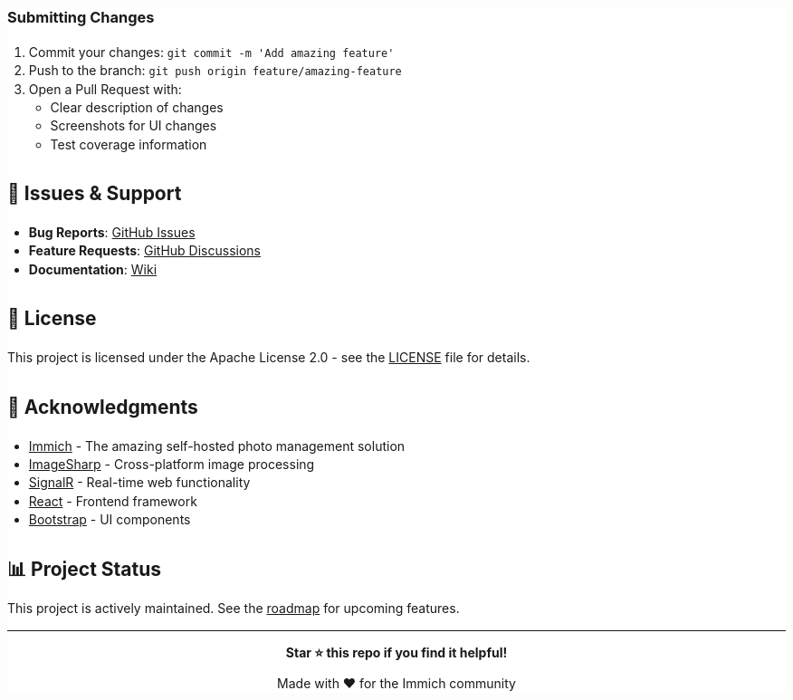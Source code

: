 ### Submitting Changes
1. Commit your changes: `git commit -m 'Add amazing feature'`
2. Push to the branch: `git push origin feature/amazing-feature`
3. Open a Pull Request with:
   - Clear description of changes
   - Screenshots for UI changes
   - Test coverage information

## 🐛 Issues & Support

- **Bug Reports**: [GitHub Issues](https://github.com/dan-jeff/immich-album-downloader/issues)
- **Feature Requests**: [GitHub Discussions](https://github.com/dan-jeff/immich-album-downloader/discussions)
- **Documentation**: [Wiki](https://github.com/dan-jeff/immich-album-downloader/wiki)

## 📄 License

This project is licensed under the Apache License 2.0 - see the [LICENSE](LICENSE) file for details.

## 🙏 Acknowledgments

- [Immich](https://immich.app/) - The amazing self-hosted photo management solution
- [ImageSharp](https://sixlabors.com/products/imagesharp/) - Cross-platform image processing
- [SignalR](https://docs.microsoft.com/en-us/aspnet/core/signalr/) - Real-time web functionality
- [React](https://reactjs.org/) - Frontend framework
- [Bootstrap](https://getbootstrap.com/) - UI components

## 📊 Project Status

This project is actively maintained. See the [roadmap](https://github.com/dan-jeff/immich-album-downloader/projects) for upcoming features.

---

<div align="center">

**Star ⭐ this repo if you find it helpful!**

Made with ❤️ for the Immich community

</div>